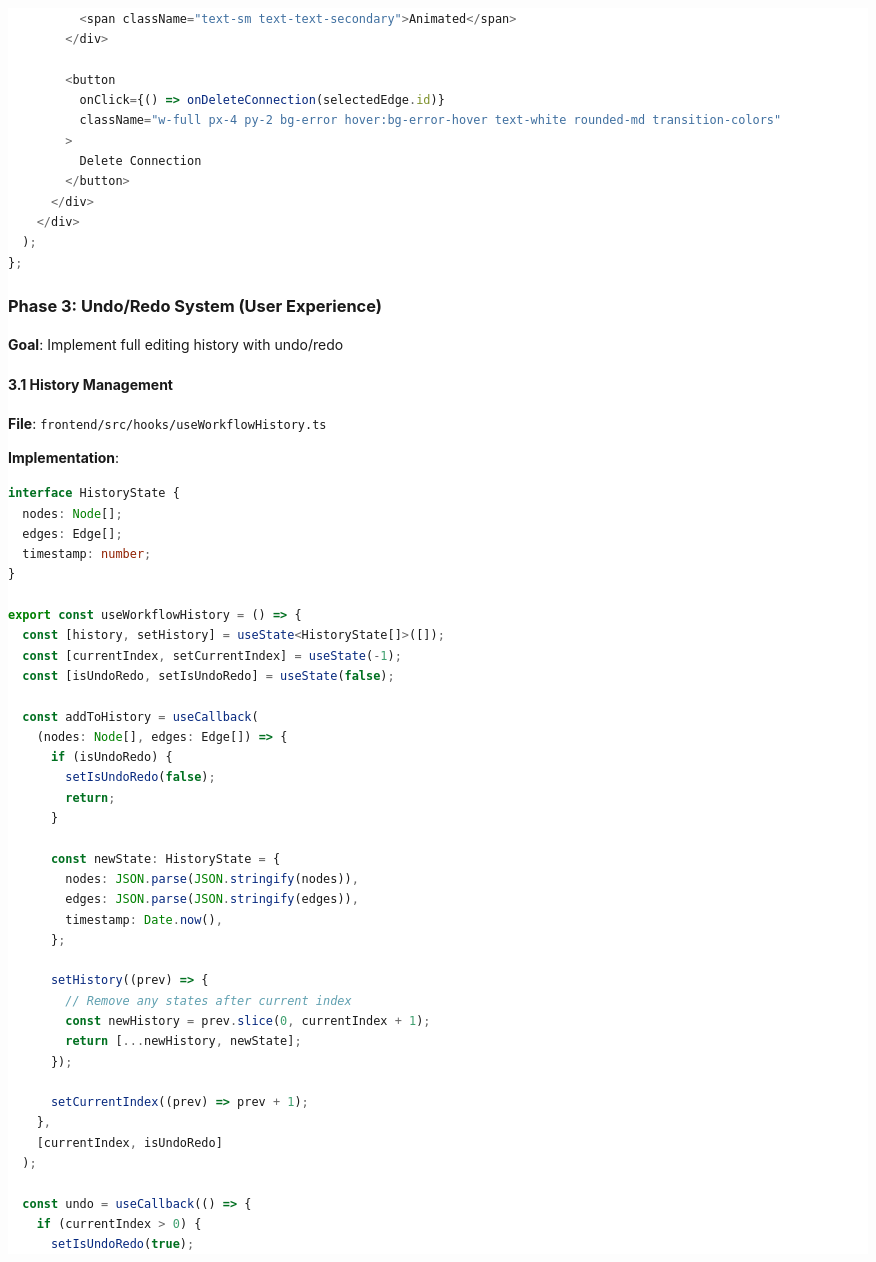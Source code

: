 ```typescript
          <span className="text-sm text-text-secondary">Animated</span>
        </div>

        <button
          onClick={() => onDeleteConnection(selectedEdge.id)}
          className="w-full px-4 py-2 bg-error hover:bg-error-hover text-white rounded-md transition-colors"
        >
          Delete Connection
        </button>
      </div>
    </div>
  );
};
```

### **Phase 3: Undo/Redo System (User Experience)**

**Goal**: Implement full editing history with undo/redo

#### **3.1 History Management**

**File**: `frontend/src/hooks/useWorkflowHistory.ts`

**Implementation**:

```typescript
interface HistoryState {
  nodes: Node[];
  edges: Edge[];
  timestamp: number;
}

export const useWorkflowHistory = () => {
  const [history, setHistory] = useState<HistoryState[]>([]);
  const [currentIndex, setCurrentIndex] = useState(-1);
  const [isUndoRedo, setIsUndoRedo] = useState(false);

  const addToHistory = useCallback(
    (nodes: Node[], edges: Edge[]) => {
      if (isUndoRedo) {
        setIsUndoRedo(false);
        return;
      }

      const newState: HistoryState = {
        nodes: JSON.parse(JSON.stringify(nodes)),
        edges: JSON.parse(JSON.stringify(edges)),
        timestamp: Date.now(),
      };

      setHistory((prev) => {
        // Remove any states after current index
        const newHistory = prev.slice(0, currentIndex + 1);
        return [...newHistory, newState];
      });

      setCurrentIndex((prev) => prev + 1);
    },
    [currentIndex, isUndoRedo]
  );

  const undo = useCallback(() => {
    if (currentIndex > 0) {
      setIsUndoRedo(true);
```